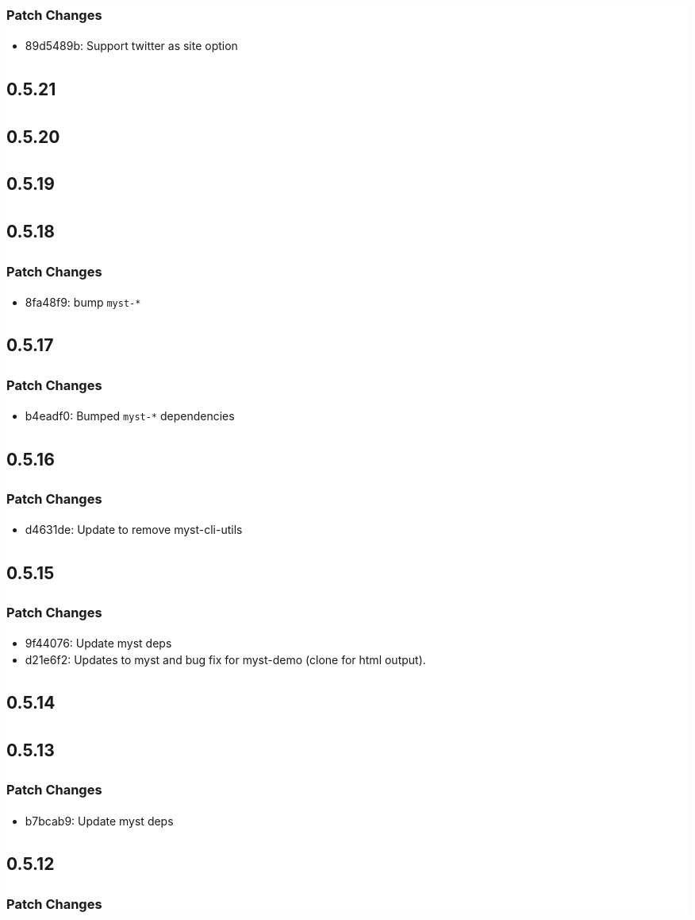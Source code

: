 ### Patch Changes

- 89d5489b: Support twitter as site option

## 0.5.21

## 0.5.20

## 0.5.19

## 0.5.18

### Patch Changes

- 8fa48f9: bump `myst-*`

## 0.5.17

### Patch Changes

- b4eadf0: Bumped `myst-*` dependencies

## 0.5.16

### Patch Changes

- d4631de: Update to remove myst-cli-utils

## 0.5.15

### Patch Changes

- 9f44076: Update myst deps
- d21e6f2: Updates to myst and bug fix for myst-demo (clone for html output).

## 0.5.14

## 0.5.13

### Patch Changes

- b7bcab9: Update myst deps

## 0.5.12

### Patch Changes
